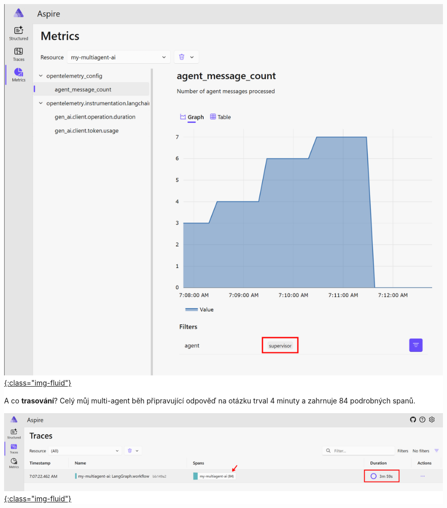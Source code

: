 [![](/images/2025/2025-04-22-07-13-00.png){:class="img-fluid"}](/images/2025/2025-04-22-07-13-00.png)

A co **trasování**? Celý můj multi-agent běh připravující odpověď na otázku trval 4 minuty a zahrnuje 84 podrobných spanů.

[![](/images/2025/2025-04-22-07-16-49.png){:class="img-fluid"}](/images/2025/2025-04-22-07-16-49.png)
